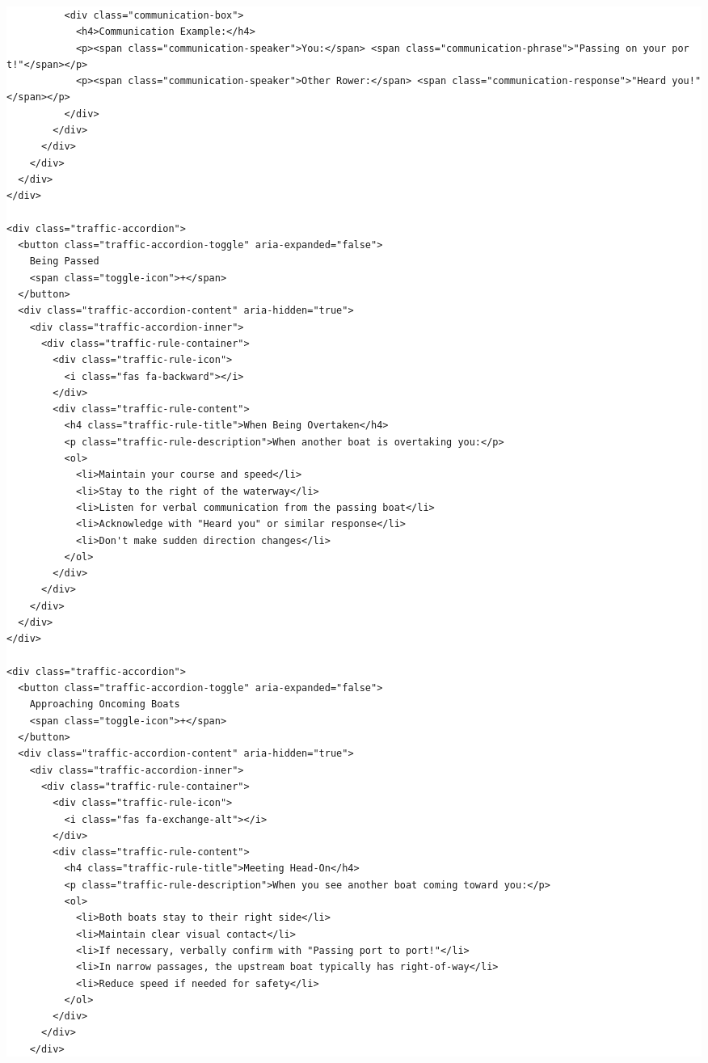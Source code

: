               
              <div class="communication-box">
                <h4>Communication Example:</h4>
                <p><span class="communication-speaker">You:</span> <span class="communication-phrase">"Passing on your port!"</span></p>
                <p><span class="communication-speaker">Other Rower:</span> <span class="communication-response">"Heard you!"</span></p>
              </div>
            </div>
          </div>
        </div>
      </div>
    </div>
    
    <div class="traffic-accordion">
      <button class="traffic-accordion-toggle" aria-expanded="false">
        Being Passed
        <span class="toggle-icon">+</span>
      </button>
      <div class="traffic-accordion-content" aria-hidden="true">
        <div class="traffic-accordion-inner">
          <div class="traffic-rule-container">
            <div class="traffic-rule-icon">
              <i class="fas fa-backward"></i>
            </div>
            <div class="traffic-rule-content">
              <h4 class="traffic-rule-title">When Being Overtaken</h4>
              <p class="traffic-rule-description">When another boat is overtaking you:</p>
              <ol>
                <li>Maintain your course and speed</li>
                <li>Stay to the right of the waterway</li>
                <li>Listen for verbal communication from the passing boat</li>
                <li>Acknowledge with "Heard you" or similar response</li>
                <li>Don't make sudden direction changes</li>
              </ol>
            </div>
          </div>
        </div>
      </div>
    </div>
    
    <div class="traffic-accordion">
      <button class="traffic-accordion-toggle" aria-expanded="false">
        Approaching Oncoming Boats
        <span class="toggle-icon">+</span>
      </button>
      <div class="traffic-accordion-content" aria-hidden="true">
        <div class="traffic-accordion-inner">
          <div class="traffic-rule-container">
            <div class="traffic-rule-icon">
              <i class="fas fa-exchange-alt"></i>
            </div>
            <div class="traffic-rule-content">
              <h4 class="traffic-rule-title">Meeting Head-On</h4>
              <p class="traffic-rule-description">When you see another boat coming toward you:</p>
              <ol>
                <li>Both boats stay to their right side</li>
                <li>Maintain clear visual contact</li>
                <li>If necessary, verbally confirm with "Passing port to port!"</li>
                <li>In narrow passages, the upstream boat typically has right-of-way</li>
                <li>Reduce speed if needed for safety</li>
              </ol>
            </div>
          </div>
        </div>